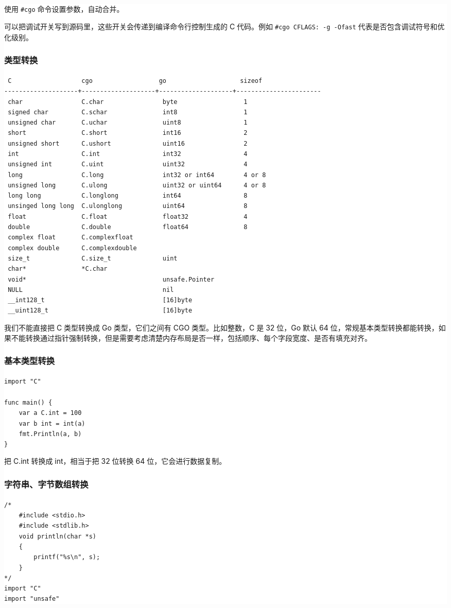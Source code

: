 
使用 `#cgo` 命令设置参数，自动合并。

可以把调试开关写到源码里，这些开关会传递到编译命令行控制生成的 C 代码。例如 `#cgo CFLAGS: -g -Ofast`
代表是否包含调试符号和优化级别。

### 类型转换

    
    
     C                   cgo                  go                    sizeof
    --------------------+--------------------+--------------------+-----------------------
     char                C.char                byte                  1
     signed char         C.schar               int8                  1
     unsigned char       C.uchar               uint8                 1
     short               C.short               int16                 2
     unsigned short      C.ushort              uint16                2
     int                 C.int                 int32                 4
     unsigned int        C.uint                uint32                4
     long                C.long                int32 or int64        4 or 8
     unsigned long       C.ulong               uint32 or uint64      4 or 8
     long long           C.longlong            int64                 8
     unsinged long long  C.ulonglong           uint64                8
     float               C.float               float32               4
     double              C.double              float64               8
     complex float       C.complexfloat
     complex double      C.complexdouble
     size_t              C.size_t              uint
     char*               *C.char
     void*                                     unsafe.Pointer
     NULL                                      nil
     __int128_t                                [16]byte
     __uint128_t                               [16]byte
    

我们不能直接把 C 类型转换成 Go 类型，它们之间有 CGO 类型。比如整数，C 是 32 位，Go 默认 64
位，常规基本类型转换都能转换，如果不能转换通过指针强制转换，但是需要考虑清楚内存布局是否一样，包括顺序、每个字段宽度、是否有填充对齐。

### 基本类型转换

    
    
    import "C"
    
    func main() {
        var a C.int = 100
        var b int = int(a)
        fmt.Println(a, b)
    }
    

把 C.int 转换成 int，相当于把 32 位转换 64 位，它会进行数据复制。

### 字符串、字节数组转换

    
    
    /*
        #include <stdio.h>
        #include <stdlib.h>
        void println(char *s)
        {
            printf("%s\n", s);
        }
    */
    import "C"
    import "unsafe"
    